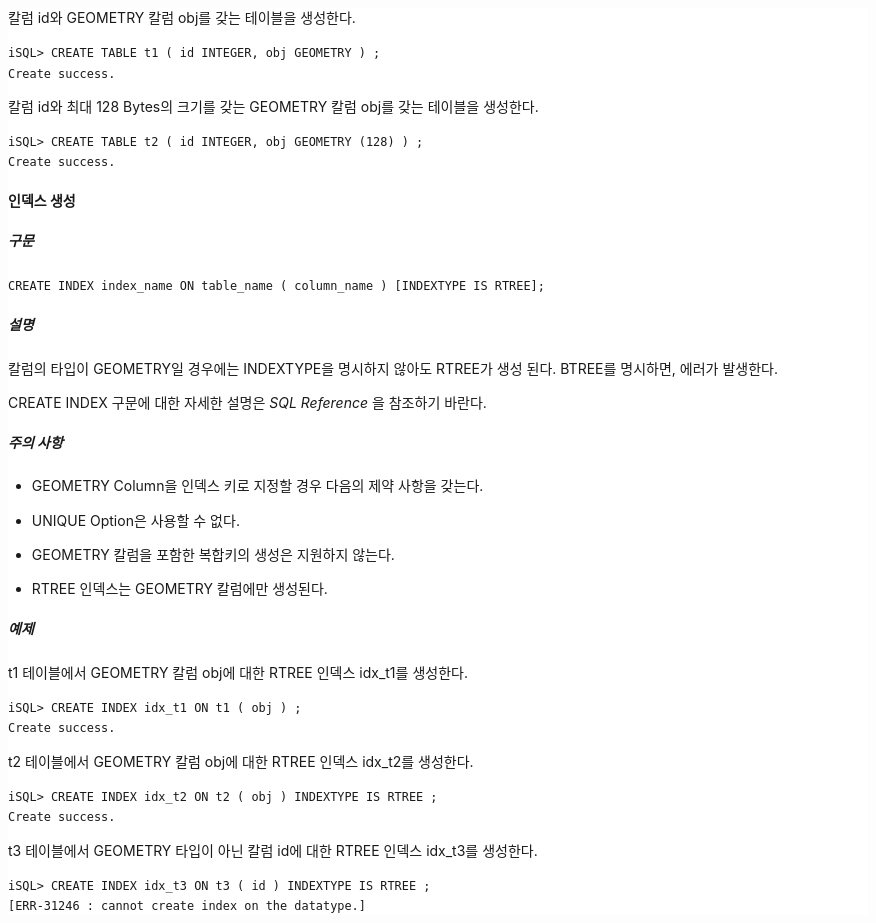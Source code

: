 칼럼 id와 GEOMETRY 칼럼 obj를 갖는 테이블을 생성한다.

```
iSQL> CREATE TABLE t1 ( id INTEGER, obj GEOMETRY ) ;
Create success.
```

칼럼 id와 최대 128 Bytes의 크기를 갖는 GEOMETRY 칼럼 obj를 갖는 테이블을
생성한다.

```
iSQL> CREATE TABLE t2 ( id INTEGER, obj GEOMETRY (128) ) ;
Create success.
```

#### 인덱스 생성

##### 구문

```
CREATE INDEX index_name ON table_name ( column_name ) [INDEXTYPE IS RTREE];
```

##### 설명

칼럼의 타입이 GEOMETRY일 경우에는 INDEXTYPE을 명시하지 않아도 RTREE가 생성 된다.
BTREE를 명시하면, 에러가 발생한다.

CREATE INDEX 구문에 대한 자세한 설명은 *SQL Reference* 을 참조하기 바란다.

##### 주의 사항

-   GEOMETRY Column을 인덱스 키로 지정할 경우 다음의 제약 사항을 갖는다.

-   UNIQUE Option은 사용할 수 없다.

-   GEOMETRY 칼럼을 포함한 복합키의 생성은 지원하지 않는다.

-   RTREE 인덱스는 GEOMETRY 칼럼에만 생성된다.

##### 예제

t1 테이블에서 GEOMETRY 칼럼 obj에 대한 RTREE 인덱스 idx_t1를 생성한다.

```
iSQL> CREATE INDEX idx_t1 ON t1 ( obj ) ;
Create success.
```

t2 테이블에서 GEOMETRY 칼럼 obj에 대한 RTREE 인덱스 idx_t2를 생성한다.

```
iSQL> CREATE INDEX idx_t2 ON t2 ( obj ) INDEXTYPE IS RTREE ;
Create success.
```

t3 테이블에서 GEOMETRY 타입이 아닌 칼럼 id에 대한 RTREE 인덱스 idx_t3를
생성한다.

```
iSQL> CREATE INDEX idx_t3 ON t3 ( id ) INDEXTYPE IS RTREE ;
[ERR-31246 : cannot create index on the datatype.]
```
